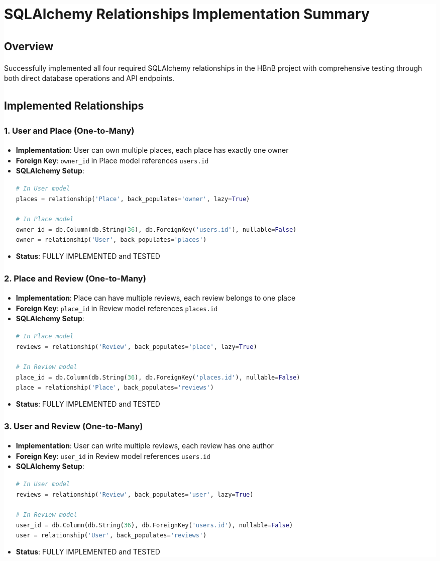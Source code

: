 # SQLAlchemy Relationships Implementation Summary

## Overview

Successfully implemented all four required SQLAlchemy relationships in the HBnB project with comprehensive testing through both direct database operations and API endpoints.

## Implemented Relationships

### 1. User and Place (One-to-Many)
- **Implementation**: User can own multiple places, each place has exactly one owner
- **Foreign Key**: `owner_id` in Place model references `users.id`
- **SQLAlchemy Setup**:
  ```python
  # In User model
  places = relationship('Place', back_populates='owner', lazy=True)
  
  # In Place model
  owner_id = db.Column(db.String(36), db.ForeignKey('users.id'), nullable=False)
  owner = relationship('User', back_populates='places')
  ```
- **Status**: FULLY IMPLEMENTED and TESTED

### 2. Place and Review (One-to-Many)
- **Implementation**: Place can have multiple reviews, each review belongs to one place
- **Foreign Key**: `place_id` in Review model references `places.id`
- **SQLAlchemy Setup**:
  ```python
  # In Place model
  reviews = relationship('Review', back_populates='place', lazy=True)
  
  # In Review model
  place_id = db.Column(db.String(36), db.ForeignKey('places.id'), nullable=False)
  place = relationship('Place', back_populates='reviews')
  ```
- **Status**: FULLY IMPLEMENTED and TESTED

### 3. User and Review (One-to-Many)
- **Implementation**: User can write multiple reviews, each review has one author
- **Foreign Key**: `user_id` in Review model references `users.id`
- **SQLAlchemy Setup**:
  ```python
  # In User model
  reviews = relationship('Review', back_populates='user', lazy=True)
  
  # In Review model
  user_id = db.Column(db.String(36), db.ForeignKey('users.id'), nullable=False)
  user = relationship('User', back_populates='reviews')
  ```
- **Status**: FULLY IMPLEMENTED and TESTED
